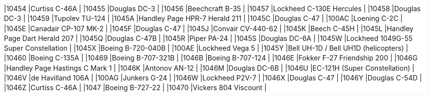 |10454                                            |Curtiss C-46A                           |
|10455                                            |Douglas DC-3                            |
|10456                                            |Beechcraft B-35                         |
|10457                                            |Lockheed C-130E Hercules                |
|10458                                            |Douglas DC-3                            |
|10459                                            |Tupolev TU-124                          |
|1045A                                            |Handley Page HPR-7 Herald 211           |
|1045C                                            |Douglas C-47                            |
|100AC                                            |Loening C-2C                            |
|1045E                                            |Canadair CP-107 MK-2                    |
|1045F                                            |Douglas C-47                            |
|1045J                                            |Convair CV-440-62                       |
|1045K                                            |Beech C-45H                             |
|1045L                                            |Handley Page Dart Herald 207            |
|1045Q                                            |Douglas C-47B                           |
|1045R                                            |Piper PA-24                             |
|1045S                                            |Douglas DC-6A                           |
|1045W                                            |Lockheed 1049G-55 Super Constellation   |
|1045X                                            |Boeing B-720-040B                       |
|100AE                                            |Lockheed Vega 5                         |
|1045Y                                            |Bell UH-1D / Bell UH1D (helicopters)    |
|10460                                            |Boeing C-135A                           |
|10469                                            |Boeing B-707-321B                       |
|1046B                                            |Boeing B-707-124                        |
|1046E                                            |Fokker F-27 Friendship 200              |
|1046G                                            |Handley Page Hastings C Mark 1          |
|1046K                                            |Antonov AN-12                           |
|1046M                                            |Douglas DC-6B                           |
|1046U                                            |EC-121H (Super Constellation)           |
|1046V                                            |de Havilland 106A                       |
|100AG                                            |Junkers G-24                            |
|1046W                                            |Lockheed P2V-7                          |
|1046X                                            |Douglas C-47                            |
|1046Y                                            |Douglas C-54D                           |
|1046Z                                            |Curtiss C-46A                           |
|1047                                             |Boeing B-727-22                         |
|10470                                            |Vickers 804 Viscount                    |